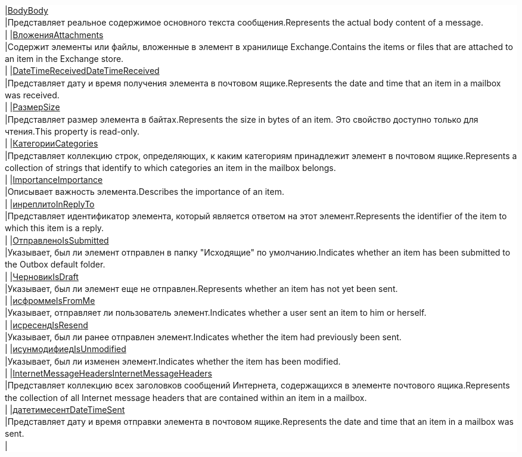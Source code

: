 |[<span data-ttu-id="5f7b7-128">Body</span><span class="sxs-lookup"><span data-stu-id="5f7b7-128">Body</span></span>](body.md) <br/> |<span data-ttu-id="5f7b7-129">Представляет реальное содержимое основного текста сообщения.</span><span class="sxs-lookup"><span data-stu-id="5f7b7-129">Represents the actual body content of a message.</span></span>  <br/> |
|[<span data-ttu-id="5f7b7-130">Вложения</span><span class="sxs-lookup"><span data-stu-id="5f7b7-130">Attachments</span></span>](attachments-ex15websvcsotherref.md) <br/> |<span data-ttu-id="5f7b7-131">Содержит элементы или файлы, вложенные в элемент в хранилище Exchange.</span><span class="sxs-lookup"><span data-stu-id="5f7b7-131">Contains the items or files that are attached to an item in the Exchange store.</span></span>  <br/> |
|[<span data-ttu-id="5f7b7-132">DateTimeReceived</span><span class="sxs-lookup"><span data-stu-id="5f7b7-132">DateTimeReceived</span></span>](datetimereceived.md) <br/> |<span data-ttu-id="5f7b7-133">Представляет дату и время получения элемента в почтовом ящике.</span><span class="sxs-lookup"><span data-stu-id="5f7b7-133">Represents the date and time that an item in a mailbox was received.</span></span>  <br/> |
|[<span data-ttu-id="5f7b7-134">Размер</span><span class="sxs-lookup"><span data-stu-id="5f7b7-134">Size</span></span>](size.md) <br/> |<span data-ttu-id="5f7b7-135">Представляет размер элемента в байтах.</span><span class="sxs-lookup"><span data-stu-id="5f7b7-135">Represents the size in bytes of an item.</span></span> <span data-ttu-id="5f7b7-136">Это свойство доступно только для чтения.</span><span class="sxs-lookup"><span data-stu-id="5f7b7-136">This property is read-only.</span></span>  <br/> |
|[<span data-ttu-id="5f7b7-137">Категории</span><span class="sxs-lookup"><span data-stu-id="5f7b7-137">Categories</span></span>](categories-ex15websvcsotherref.md) <br/> |<span data-ttu-id="5f7b7-138">Представляет коллекцию строк, определяющих, к каким категориям принадлежит элемент в почтовом ящике.</span><span class="sxs-lookup"><span data-stu-id="5f7b7-138">Represents a collection of strings that identify to which categories an item in the mailbox belongs.</span></span>  <br/> |
|[<span data-ttu-id="5f7b7-139">Importance</span><span class="sxs-lookup"><span data-stu-id="5f7b7-139">Importance</span></span>](importance.md) <br/> |<span data-ttu-id="5f7b7-140">Описывает важность элемента.</span><span class="sxs-lookup"><span data-stu-id="5f7b7-140">Describes the importance of an item.</span></span>  <br/> |
|[<span data-ttu-id="5f7b7-141">инреплито</span><span class="sxs-lookup"><span data-stu-id="5f7b7-141">InReplyTo</span></span>](inreplyto.md) <br/> |<span data-ttu-id="5f7b7-142">Представляет идентификатор элемента, который является ответом на этот элемент.</span><span class="sxs-lookup"><span data-stu-id="5f7b7-142">Represents the identifier of the item to which this item is a reply.</span></span>  <br/> |
|[<span data-ttu-id="5f7b7-143">Отправлено</span><span class="sxs-lookup"><span data-stu-id="5f7b7-143">IsSubmitted</span></span>](issubmitted.md) <br/> |<span data-ttu-id="5f7b7-144">Указывает, был ли элемент отправлен в папку "Исходящие" по умолчанию.</span><span class="sxs-lookup"><span data-stu-id="5f7b7-144">Indicates whether an item has been submitted to the Outbox default folder.</span></span>  <br/> |
|[<span data-ttu-id="5f7b7-145">Черновик</span><span class="sxs-lookup"><span data-stu-id="5f7b7-145">IsDraft</span></span>](isdraft.md) <br/> |<span data-ttu-id="5f7b7-146">Указывает, был ли элемент еще не отправлен.</span><span class="sxs-lookup"><span data-stu-id="5f7b7-146">Represents whether an item has not yet been sent.</span></span>  <br/> |
|[<span data-ttu-id="5f7b7-147">исфромме</span><span class="sxs-lookup"><span data-stu-id="5f7b7-147">IsFromMe</span></span>](isfromme.md) <br/> |<span data-ttu-id="5f7b7-148">Указывает, отправляет ли пользователь элемент.</span><span class="sxs-lookup"><span data-stu-id="5f7b7-148">Indicates whether a user sent an item to him or herself.</span></span>  <br/> |
|[<span data-ttu-id="5f7b7-149">исресенд</span><span class="sxs-lookup"><span data-stu-id="5f7b7-149">IsResend</span></span>](isresend.md) <br/> |<span data-ttu-id="5f7b7-150">Указывает, был ли ранее отправлен элемент.</span><span class="sxs-lookup"><span data-stu-id="5f7b7-150">Indicates whether the item had previously been sent.</span></span>  <br/> |
|[<span data-ttu-id="5f7b7-151">исунмодифиед</span><span class="sxs-lookup"><span data-stu-id="5f7b7-151">IsUnmodified</span></span>](isunmodified.md) <br/> |<span data-ttu-id="5f7b7-152">Указывает, был ли изменен элемент.</span><span class="sxs-lookup"><span data-stu-id="5f7b7-152">Indicates whether the item has been modified.</span></span>  <br/> |
|[<span data-ttu-id="5f7b7-153">InternetMessageHeaders</span><span class="sxs-lookup"><span data-stu-id="5f7b7-153">InternetMessageHeaders</span></span>](internetmessageheaders.md) <br/> |<span data-ttu-id="5f7b7-154">Представляет коллекцию всех заголовков сообщений Интернета, содержащихся в элементе почтового ящика.</span><span class="sxs-lookup"><span data-stu-id="5f7b7-154">Represents the collection of all Internet message headers that are contained within an item in a mailbox.</span></span>  <br/> |
|[<span data-ttu-id="5f7b7-155">датетимесент</span><span class="sxs-lookup"><span data-stu-id="5f7b7-155">DateTimeSent</span></span>](datetimesent.md) <br/> |<span data-ttu-id="5f7b7-156">Представляет дату и время отправки элемента в почтовом ящике.</span><span class="sxs-lookup"><span data-stu-id="5f7b7-156">Represents the date and time that an item in a mailbox was sent.</span></span>  <br/> |